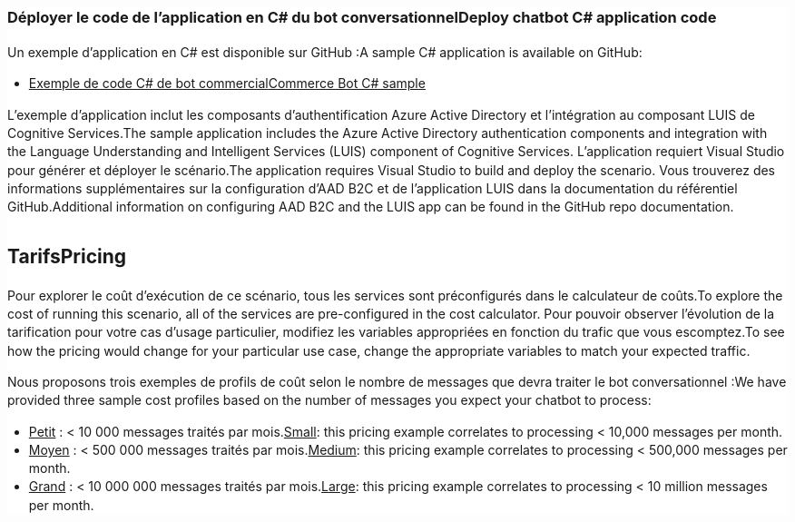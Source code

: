 
### <a name="deploy-chatbot-c-application-code"></a><span data-ttu-id="85c3f-190">Déployer le code de l’application en C# du bot conversationnel</span><span class="sxs-lookup"><span data-stu-id="85c3f-190">Deploy chatbot C# application code</span></span>

<span data-ttu-id="85c3f-191">Un exemple d’application en C# est disponible sur GitHub :</span><span class="sxs-lookup"><span data-stu-id="85c3f-191">A sample C# application is available on GitHub:</span></span>

- [<span data-ttu-id="85c3f-192">Exemple de code C# de bot commercial</span><span class="sxs-lookup"><span data-stu-id="85c3f-192">Commerce Bot C# sample</span></span>](https://github.com/Microsoft/AzureBotServices-scenarios/tree/master/CSharp/Commerce/src)

<span data-ttu-id="85c3f-193">L’exemple d’application inclut les composants d’authentification Azure Active Directory et l’intégration au composant LUIS de Cognitive Services.</span><span class="sxs-lookup"><span data-stu-id="85c3f-193">The sample application includes the Azure Active Directory authentication components and integration with the Language Understanding and Intelligent Services (LUIS) component of Cognitive Services.</span></span> <span data-ttu-id="85c3f-194">L’application requiert Visual Studio pour générer et déployer le scénario.</span><span class="sxs-lookup"><span data-stu-id="85c3f-194">The application requires Visual Studio to build and deploy the scenario.</span></span> <span data-ttu-id="85c3f-195">Vous trouverez des informations supplémentaires sur la configuration d’AAD B2C et de l’application LUIS dans la documentation du référentiel GitHub.</span><span class="sxs-lookup"><span data-stu-id="85c3f-195">Additional information on configuring AAD B2C and the LUIS app can be found in the GitHub repo documentation.</span></span>

## <a name="pricing"></a><span data-ttu-id="85c3f-196">Tarifs</span><span class="sxs-lookup"><span data-stu-id="85c3f-196">Pricing</span></span>

<span data-ttu-id="85c3f-197">Pour explorer le coût d’exécution de ce scénario, tous les services sont préconfigurés dans le calculateur de coûts.</span><span class="sxs-lookup"><span data-stu-id="85c3f-197">To explore the cost of running this scenario, all of the services are pre-configured in the cost calculator.</span></span> <span data-ttu-id="85c3f-198">Pour pouvoir observer l’évolution de la tarification pour votre cas d’usage particulier, modifiez les variables appropriées en fonction du trafic que vous escomptez.</span><span class="sxs-lookup"><span data-stu-id="85c3f-198">To see how the pricing would change for your particular use case, change the appropriate variables to match your expected traffic.</span></span>

<span data-ttu-id="85c3f-199">Nous proposons trois exemples de profils de coût selon le nombre de messages que devra traiter le bot conversationnel :</span><span class="sxs-lookup"><span data-stu-id="85c3f-199">We have provided three sample cost profiles based on the number of messages you expect your chatbot to process:</span></span>

- <span data-ttu-id="85c3f-200">[Petit][small-pricing] : < 10 000 messages traités par mois.</span><span class="sxs-lookup"><span data-stu-id="85c3f-200">[Small][small-pricing]: this pricing example correlates to processing < 10,000 messages per month.</span></span>
- <span data-ttu-id="85c3f-201">[Moyen][medium-pricing] : < 500 000 messages traités par mois.</span><span class="sxs-lookup"><span data-stu-id="85c3f-201">[Medium][medium-pricing]: this pricing example correlates to processing < 500,000 messages per month.</span></span>
- <span data-ttu-id="85c3f-202">[Grand][large-pricing] : < 10 000 000 messages traités par mois.</span><span class="sxs-lookup"><span data-stu-id="85c3f-202">[Large][large-pricing]: this pricing example correlates to processing < 10 million messages per month.</span></span>


[aadb2c-docs]: /azure/active-directory-b2c/active-directory-b2c-overview
[aad-docs]: /azure/active-directory/
[appinsights-docs]: /azure/application-insights/app-insights-overview
[appservice-docs]: /azure/app-service/
[architecture]: ./media/architecture-commerce-chatbot.png
[autoscaling]: ../../best-practices/auto-scaling.md
[availability]: ../../checklist/availability.md
[botservice-docs]: /azure/bot-service/
[cognitive-docs]: /azure/cognitive-services/
[resiliency]: ../../resiliency/index.md
[resource-groups]: /azure/azure-resource-manager/resource-group-overview
[security]: /azure/security/
[scalability]: ../../checklist/scalability.md
[sqlavailability-docs]: /azure/sql-database/sql-database-technical-overview#availability-capabilities
[sqldatabase-docs]: /azure/sql-database/
[sqlsecurity-docs]: /azure/sql-database/sql-database-technical-overview#advanced-security-and-compliance
[qna-maker]: /azure/cognitive-services/QnAMaker/Overview/overview
[speech-api]: /azure/cognitive-services/speech/home
[translator]: /azure/cognitive-services/translator/translator-info-overview
[small-pricing]: https://azure.com/e/dce05b6184904c50b38e1a8654f726b6
[medium-pricing]: https://azure.com/e/304d17106afc480dbc414f9726078a03
[large-pricing]: https://azure.com/e/8319dd5e5e3d4f118f9029e32a80e887